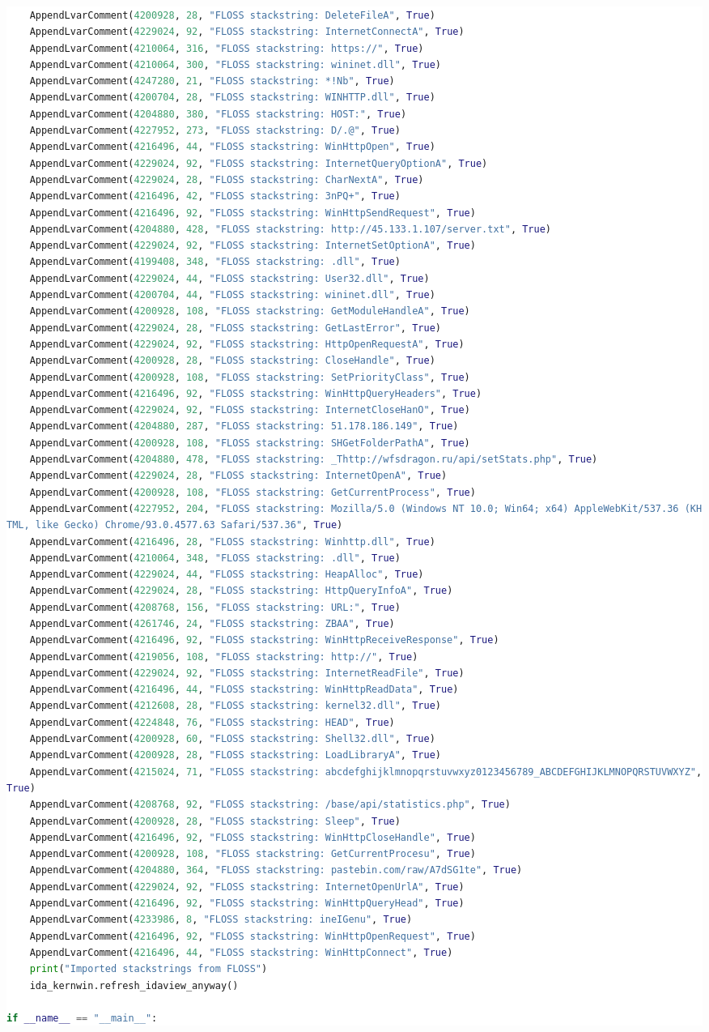 ```python
    AppendLvarComment(4200928, 28, "FLOSS stackstring: DeleteFileA", True)
    AppendLvarComment(4229024, 92, "FLOSS stackstring: InternetConnectA", True)
    AppendLvarComment(4210064, 316, "FLOSS stackstring: https://", True)
    AppendLvarComment(4210064, 300, "FLOSS stackstring: wininet.dll", True)
    AppendLvarComment(4247280, 21, "FLOSS stackstring: *!Nb", True)
    AppendLvarComment(4200704, 28, "FLOSS stackstring: WINHTTP.dll", True)
    AppendLvarComment(4204880, 380, "FLOSS stackstring: HOST:", True)
    AppendLvarComment(4227952, 273, "FLOSS stackstring: D/.@", True)
    AppendLvarComment(4216496, 44, "FLOSS stackstring: WinHttpOpen", True)
    AppendLvarComment(4229024, 92, "FLOSS stackstring: InternetQueryOptionA", True)
    AppendLvarComment(4229024, 28, "FLOSS stackstring: CharNextA", True)
    AppendLvarComment(4216496, 42, "FLOSS stackstring: 3nPQ+", True)
    AppendLvarComment(4216496, 92, "FLOSS stackstring: WinHttpSendRequest", True)
    AppendLvarComment(4204880, 428, "FLOSS stackstring: http://45.133.1.107/server.txt", True)
    AppendLvarComment(4229024, 92, "FLOSS stackstring: InternetSetOptionA", True)
    AppendLvarComment(4199408, 348, "FLOSS stackstring: .dll", True)
    AppendLvarComment(4229024, 44, "FLOSS stackstring: User32.dll", True)
    AppendLvarComment(4200704, 44, "FLOSS stackstring: wininet.dll", True)
    AppendLvarComment(4200928, 108, "FLOSS stackstring: GetModuleHandleA", True)
    AppendLvarComment(4229024, 28, "FLOSS stackstring: GetLastError", True)
    AppendLvarComment(4229024, 92, "FLOSS stackstring: HttpOpenRequestA", True)
    AppendLvarComment(4200928, 28, "FLOSS stackstring: CloseHandle", True)
    AppendLvarComment(4200928, 108, "FLOSS stackstring: SetPriorityClass", True)
    AppendLvarComment(4216496, 92, "FLOSS stackstring: WinHttpQueryHeaders", True)
    AppendLvarComment(4229024, 92, "FLOSS stackstring: InternetCloseHanO", True)
    AppendLvarComment(4204880, 287, "FLOSS stackstring: 51.178.186.149", True)
    AppendLvarComment(4200928, 108, "FLOSS stackstring: SHGetFolderPathA", True)
    AppendLvarComment(4204880, 478, "FLOSS stackstring: _Thttp://wfsdragon.ru/api/setStats.php", True)
    AppendLvarComment(4229024, 28, "FLOSS stackstring: InternetOpenA", True)
    AppendLvarComment(4200928, 108, "FLOSS stackstring: GetCurrentProcess", True)
    AppendLvarComment(4227952, 204, "FLOSS stackstring: Mozilla/5.0 (Windows NT 10.0; Win64; x64) AppleWebKit/537.36 (KHTML, like Gecko) Chrome/93.0.4577.63 Safari/537.36", True)
    AppendLvarComment(4216496, 28, "FLOSS stackstring: Winhttp.dll", True)
    AppendLvarComment(4210064, 348, "FLOSS stackstring: .dll", True)
    AppendLvarComment(4229024, 44, "FLOSS stackstring: HeapAlloc", True)
    AppendLvarComment(4229024, 28, "FLOSS stackstring: HttpQueryInfoA", True)
    AppendLvarComment(4208768, 156, "FLOSS stackstring: URL:", True)
    AppendLvarComment(4261746, 24, "FLOSS stackstring: ZBAA", True)
    AppendLvarComment(4216496, 92, "FLOSS stackstring: WinHttpReceiveResponse", True)
    AppendLvarComment(4219056, 108, "FLOSS stackstring: http://", True)
    AppendLvarComment(4229024, 92, "FLOSS stackstring: InternetReadFile", True)
    AppendLvarComment(4216496, 44, "FLOSS stackstring: WinHttpReadData", True)
    AppendLvarComment(4212608, 28, "FLOSS stackstring: kernel32.dll", True)
    AppendLvarComment(4224848, 76, "FLOSS stackstring: HEAD", True)
    AppendLvarComment(4200928, 60, "FLOSS stackstring: Shell32.dll", True)
    AppendLvarComment(4200928, 28, "FLOSS stackstring: LoadLibraryA", True)
    AppendLvarComment(4215024, 71, "FLOSS stackstring: abcdefghijklmnopqrstuvwxyz0123456789_ABCDEFGHIJKLMNOPQRSTUVWXYZ", True)
    AppendLvarComment(4208768, 92, "FLOSS stackstring: /base/api/statistics.php", True)
    AppendLvarComment(4200928, 28, "FLOSS stackstring: Sleep", True)
    AppendLvarComment(4216496, 92, "FLOSS stackstring: WinHttpCloseHandle", True)
    AppendLvarComment(4200928, 108, "FLOSS stackstring: GetCurrentProcesu", True)
    AppendLvarComment(4204880, 364, "FLOSS stackstring: pastebin.com/raw/A7dSG1te", True)
    AppendLvarComment(4229024, 92, "FLOSS stackstring: InternetOpenUrlA", True)
    AppendLvarComment(4216496, 92, "FLOSS stackstring: WinHttpQueryHead", True)
    AppendLvarComment(4233986, 8, "FLOSS stackstring: ineIGenu", True)
    AppendLvarComment(4216496, 92, "FLOSS stackstring: WinHttpOpenRequest", True)
    AppendLvarComment(4216496, 44, "FLOSS stackstring: WinHttpConnect", True)
    print("Imported stackstrings from FLOSS")
    ida_kernwin.refresh_idaview_anyway()

if __name__ == "__main__":
```